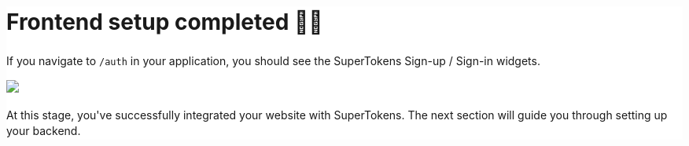 # Frontend setup completed 🎉🥳

If you navigate to `/auth` in your application, you should see the SuperTokens Sign-up / Sign-in widgets.

<img width="600px" src="/docs/static/assets/thirdpartyemailpassword/signin-light.png" />

At this stage, you've successfully integrated your website with SuperTokens. The next section will guide you through setting up your backend.